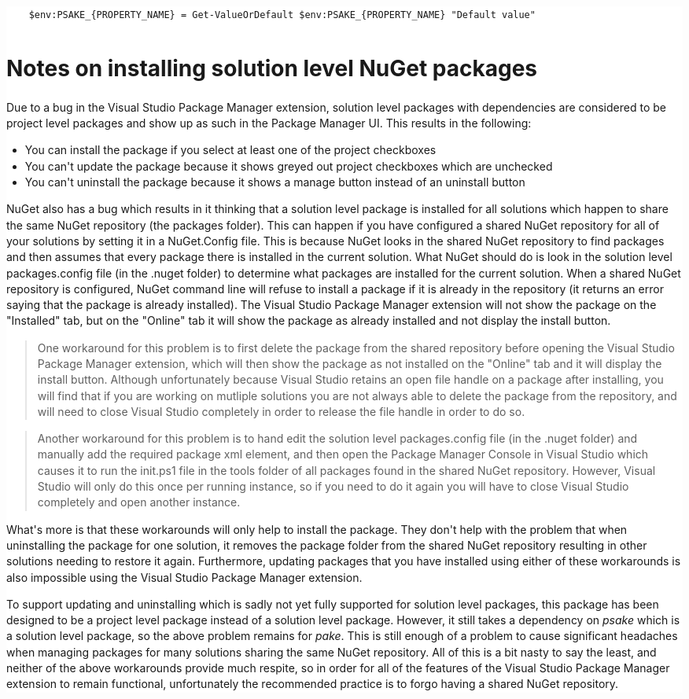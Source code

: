 		$env:PSAKE_{PROPERTY_NAME} = Get-ValueOrDefault $env:PSAKE_{PROPERTY_NAME} "Default value"

# <a name="notes">Notes on installing solution level NuGet packages</a>

Due to a bug in the Visual Studio Package Manager extension, solution level packages with dependencies are considered to be project level packages and show up as such in the
Package Manager UI. This results in the following:

 * You can install the package if you select at least one of the project checkboxes
 * You can't update the package because it shows greyed out project checkboxes which are unchecked
 * You can't uninstall the package because it shows a manage button instead of an uninstall button

NuGet also has a bug which results in it thinking that a solution level package is installed for all solutions which happen to share the same NuGet repository (the packages
folder). This can happen if you have configured a shared NuGet repository for all of your solutions by setting it in a NuGet.Config file. This is because NuGet looks in the
shared NuGet repository to find packages and then assumes that every package there is installed in the current solution. What NuGet should do is look in the solution level
packages.config file (in the .nuget folder) to determine what packages are installed for the current solution. When a shared NuGet repository is configured, NuGet command
line will refuse to install a package if it is already in the repository (it returns an error saying that the package is already installed). The Visual Studio Package Manager
extension will not show the package on the "Installed" tab, but on the "Online" tab it will show the package as already installed and not display the install button.

>One workaround for this problem is to first delete the package from the shared repository before opening the Visual Studio Package Manager extension, which will then show
the package as not installed on the "Online" tab and it will display the install button. Although unfortunately because Visual Studio retains an open file handle on a package
after installing, you will find that if you are working on mutliple solutions you are not always able to delete the package from the repository, and will need to close
Visual Studio completely in order to release the file handle in order to do so.

>Another workaround for this problem is to hand edit the solution level packages.config file (in the .nuget folder) and manually add the required package xml element, and
then open the Package Manager Console in Visual Studio which causes it to run the init.ps1 file in the tools folder of all packages found in the shared NuGet repository.
However, Visual Studio will only do this once per running instance, so if you need to do it again you will have to close Visual Studio completely and open another instance.

What's more is that these workarounds will only help to install the package. They don't help with the problem that when uninstalling the package for one solution, it removes
the package folder from the shared NuGet repository resulting in other solutions needing to restore it again. Furthermore, updating packages that you have installed using
either of these workarounds is also impossible using the Visual Studio Package Manager extension.

To support updating and uninstalling which is sadly not yet fully supported for solution level packages, this package has been designed to be a project level package instead
of a solution level package. However, it still takes a dependency on *psake* which is a solution level package, so the above problem remains for *pake*. This is still
enough of a problem to cause significant headaches when managing packages for many solutions sharing the same NuGet repository. All of this is a bit nasty to say the least,
and neither of the above workarounds provide much respite, so in order for all of the features of the Visual Studio Package Manager extension to remain functional,
unfortunately the recommended practice is to forgo having a shared NuGet repository.